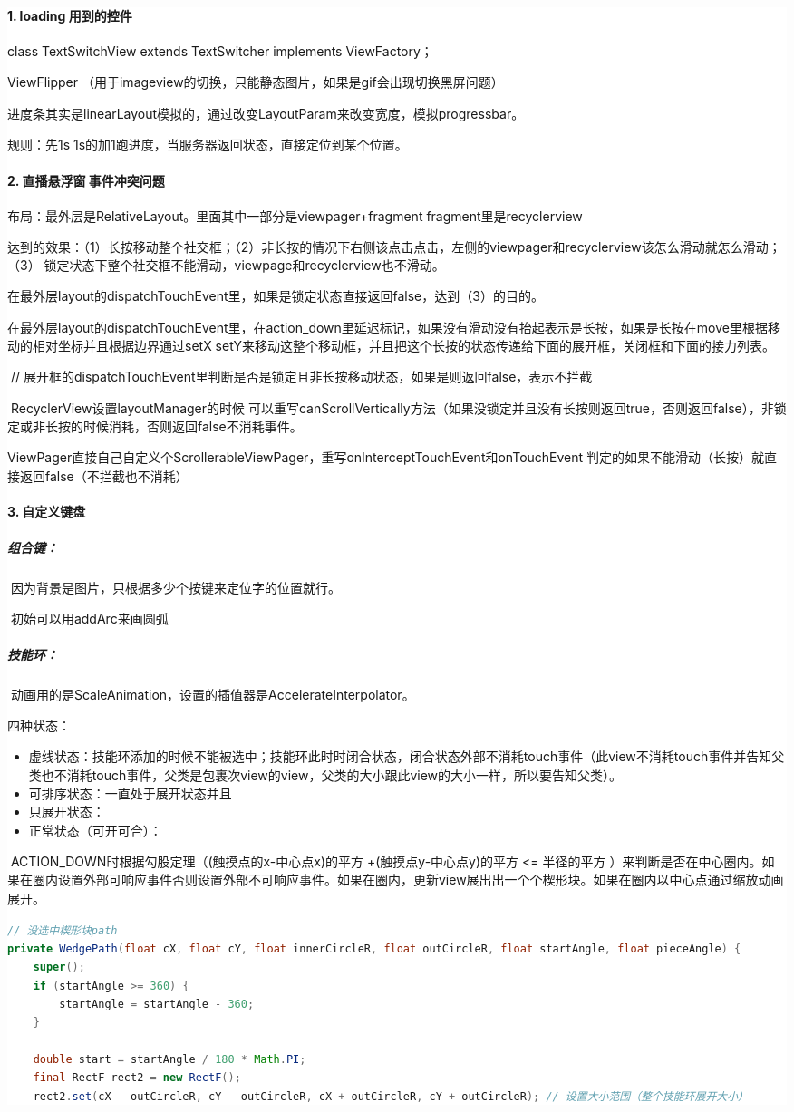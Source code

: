 #### 1. loading 用到的控件

class TextSwitchView extends TextSwitcher implements ViewFactory；

ViewFlipper （用于imageview的切换，只能静态图片，如果是gif会出现切换黑屏问题）

进度条其实是linearLayout模拟的，通过改变LayoutParam来改变宽度，模拟progressbar。

规则：先1s 1s的加1跑进度，当服务器返回状态，直接定位到某个位置。



#### 2. 直播悬浮窗 事件冲突问题

布局：最外层是RelativeLayout。里面其中一部分是viewpager+fragment fragment里是recyclerview

达到的效果：（1）长按移动整个社交框；（2）非长按的情况下右侧该点击点击，左侧的viewpager和recyclerview该怎么滑动就怎么滑动；（3） 锁定状态下整个社交框不能滑动，viewpage和recyclerview也不滑动。



在最外层layout的dispatchTouchEvent里，如果是锁定状态直接返回false，达到（3）的目的。

在最外层layout的dispatchTouchEvent里，在action_down里延迟标记，如果没有滑动没有抬起表示是长按，如果是长按在move里根据移动的相对坐标并且根据边界通过setX setY来移动这整个移动框，并且把这个长按的状态传递给下面的展开框，关闭框和下面的接力列表。

​	// 展开框的dispatchTouchEvent里判断是否是锁定且非长按移动状态，如果是则返回false，表示不拦截

​	RecyclerView设置layoutManager的时候 可以重写canScrollVertically方法（如果没锁定并且没有长按则返回true，否则返回false），非锁定或非长按的时候消耗，否则返回false不消耗事件。

   ViewPager直接自己自定义个ScrollerableViewPager，重写onInterceptTouchEvent和onTouchEvent 判定的如果不能滑动（长按）就直接返回false（不拦截也不消耗）



#### 3. 自定义键盘

##### 组合键：

​	因为背景是图片，只根据多少个按键来定位字的位置就行。

​	初始可以用addArc来画圆弧

##### 技能环：

​	动画用的是ScaleAnimation，设置的插值器是AccelerateInterpolator。

四种状态：

- 虚线状态：技能环添加的时候不能被选中；技能环此时时闭合状态，闭合状态外部不消耗touch事件（此view不消耗touch事件并告知父类也不消耗touch事件，父类是包裹次view的view，父类的大小跟此view的大小一样，所以要告知父类）。
- 可排序状态：一直处于展开状态并且 
- 只展开状态：
- 正常状态（可开可合）：

​	ACTION_DOWN时根据勾股定理（(触摸点的x-中心点x)的平方 +(触摸点y-中心点y)的平方 <= 半径的平方 ）来判断是否在中心圈内。如果在圈内设置外部可响应事件否则设置外部不可响应事件。如果在圈内，更新view展出出一个个楔形块。如果在圈内以中心点通过缩放动画展开。



```java
// 没选中楔形块path
private WedgePath(float cX, float cY, float innerCircleR, float outCircleR, float startAngle, float pieceAngle) {
    super();
    if (startAngle >= 360) {
        startAngle = startAngle - 360;
    }

    double start = startAngle / 180 * Math.PI;
    final RectF rect2 = new RectF();
    rect2.set(cX - outCircleR, cY - outCircleR, cX + outCircleR, cY + outCircleR); // 设置大小范围（整个技能环展开大小）
```